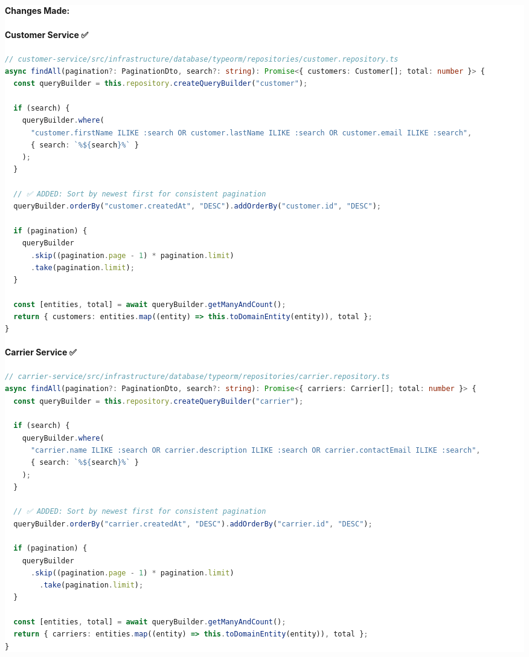 **Changes Made:**

#### Customer Service ✅
```typescript
// customer-service/src/infrastructure/database/typeorm/repositories/customer.repository.ts
async findAll(pagination?: PaginationDto, search?: string): Promise<{ customers: Customer[]; total: number }> {
  const queryBuilder = this.repository.createQueryBuilder("customer");

  if (search) {
    queryBuilder.where(
      "customer.firstName ILIKE :search OR customer.lastName ILIKE :search OR customer.email ILIKE :search",
      { search: `%${search}%` }
    );
  }

  // ✅ ADDED: Sort by newest first for consistent pagination
  queryBuilder.orderBy("customer.createdAt", "DESC").addOrderBy("customer.id", "DESC");

  if (pagination) {
    queryBuilder
      .skip((pagination.page - 1) * pagination.limit)
      .take(pagination.limit);
  }

  const [entities, total] = await queryBuilder.getManyAndCount();
  return { customers: entities.map((entity) => this.toDomainEntity(entity)), total };
}
```

#### Carrier Service ✅
```typescript
// carrier-service/src/infrastructure/database/typeorm/repositories/carrier.repository.ts
async findAll(pagination?: PaginationDto, search?: string): Promise<{ carriers: Carrier[]; total: number }> {
  const queryBuilder = this.repository.createQueryBuilder("carrier");

  if (search) {
    queryBuilder.where(
      "carrier.name ILIKE :search OR carrier.description ILIKE :search OR carrier.contactEmail ILIKE :search",
      { search: `%${search}%` }
    );
  }

  // ✅ ADDED: Sort by newest first for consistent pagination
  queryBuilder.orderBy("carrier.createdAt", "DESC").addOrderBy("carrier.id", "DESC");

  if (pagination) {
    queryBuilder
      .skip((pagination.page - 1) * pagination.limit)
        .take(pagination.limit);
  }

  const [entities, total] = await queryBuilder.getManyAndCount();
  return { carriers: entities.map((entity) => this.toDomainEntity(entity)), total };
}
```
